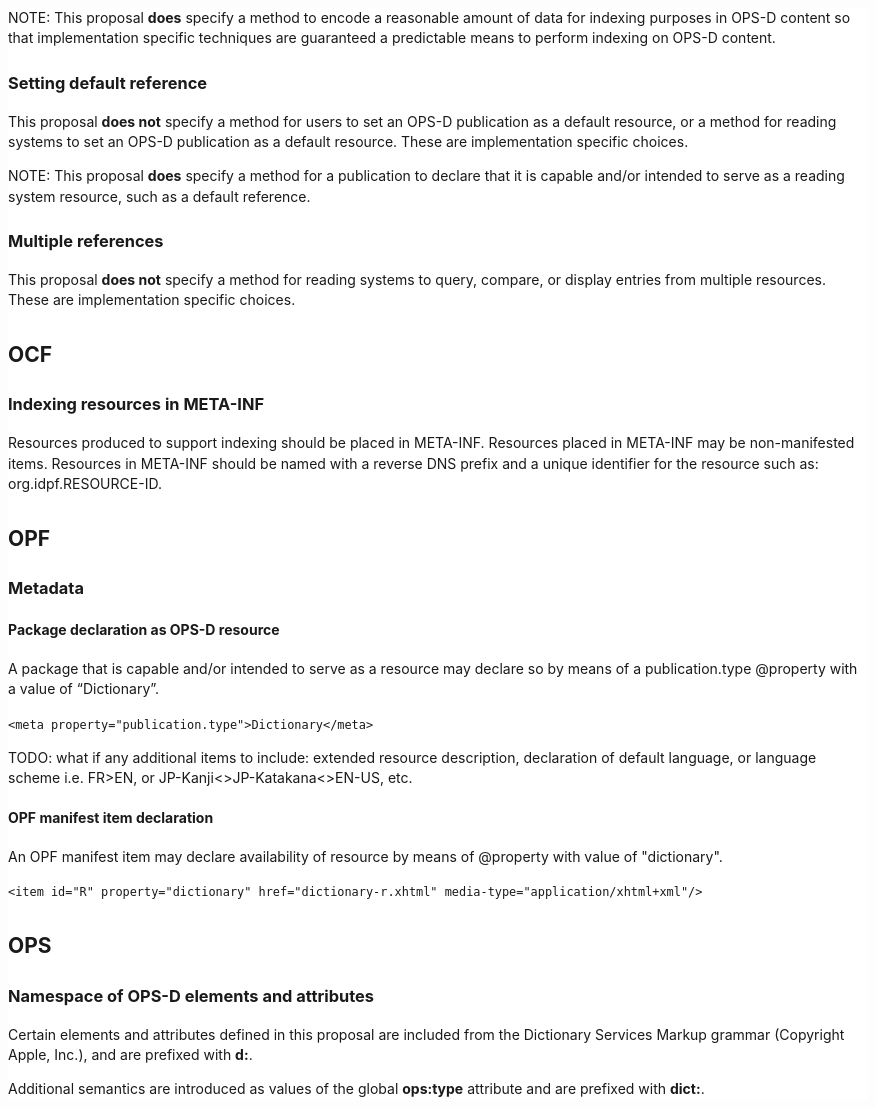 NOTE: This proposal **does** specify a method to encode a reasonable amount of data for indexing purposes in OPS-D content so that implementation specific techniques are guaranteed a predictable means to perform indexing on OPS-D content.

### Setting default reference ###
This proposal **does not** specify a method for users to set an OPS-D publication as a default resource, or a method for reading systems to set an OPS-D publication as a default resource. These are implementation specific choices.

NOTE: This proposal **does** specify a method for a publication to declare that it is capable and/or intended to serve as a reading system resource, such as a default reference.

### Multiple references ###
This proposal **does not** specify a method for reading systems to query, compare, or display entries from multiple resources. These are implementation specific choices.

## OCF ##
### Indexing resources in META-INF ###
Resources produced to support indexing should be placed in META-INF. Resources placed in META-INF may be non-manifested items. Resources in META-INF should be named with a reverse DNS prefix and a unique identifier for the resource such as: org.idpf.RESOURCE-ID.

## OPF ##
### Metadata ###
#### Package declaration as OPS-D resource ####
A package that is capable and/or intended to serve as a resource may declare so by means of a publication.type @property with a value of “Dictionary”.

```
<meta property="publication.type">Dictionary</meta>
```

TODO: what if any additional items to include: extended resource description, declaration of default language, or language scheme i.e. FR>EN, or JP-Kanji<>JP-Katakana<>EN-US, etc.

#### OPF manifest item declaration ####
An OPF manifest item may declare availability of resource by means of @property with value of "dictionary".

```
<item id="R" property="dictionary" href="dictionary-r.xhtml" media-type="application/xhtml+xml"/>
```

## OPS ##
### Namespace of OPS-D elements and attributes ###
Certain elements and attributes defined in this proposal are included from the Dictionary Services Markup grammar (Copyright Apple, Inc.), and are prefixed with **d:**.

Additional semantics are introduced as values of the global **ops:type** attribute and are prefixed with **dict:**.
